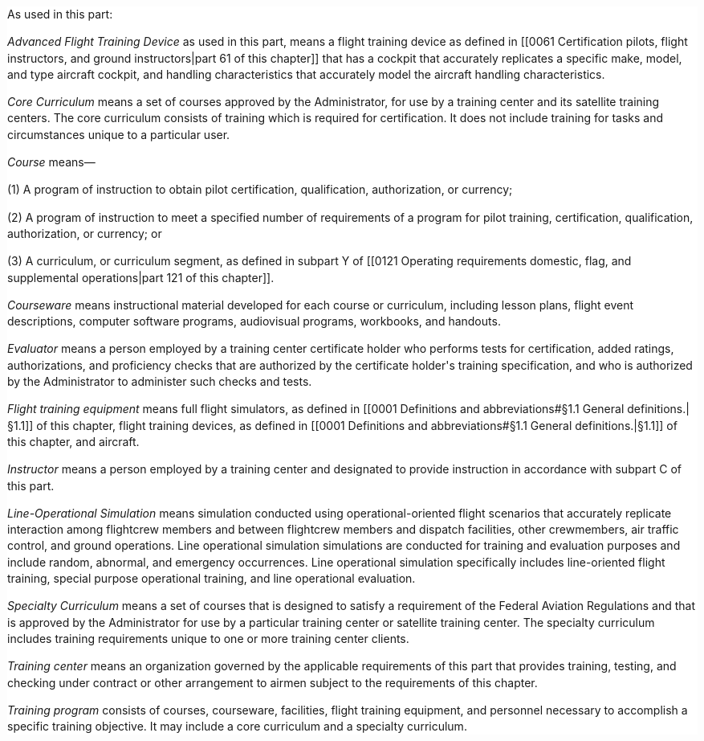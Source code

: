 As used in this part:

*Advanced Flight Training Device* as used in this part, means a flight training device as defined in [[0061 Certification  pilots, flight instructors, and ground instructors|part 61 of this chapter]] that has a cockpit that accurately replicates a specific make, model, and type aircraft cockpit, and handling characteristics that accurately model the aircraft handling characteristics.

*Core Curriculum* means a set of courses approved by the Administrator, for use by a training center and its satellite training centers. The core curriculum consists of training which is required for certification. It does not include training for tasks and circumstances unique to a particular user.

*Course* means—

\(1\) A program of instruction to obtain pilot certification, qualification, authorization, or currency;

\(2\) A program of instruction to meet a specified number of requirements of a program for pilot training, certification, qualification, authorization, or currency; or

\(3\) A curriculum, or curriculum segment, as defined in subpart Y of [[0121 Operating requirements  domestic, flag, and supplemental operations|part 121 of this chapter]].

*Courseware* means instructional material developed for each course or curriculum, including lesson plans, flight event descriptions, computer software programs, audiovisual programs, workbooks, and handouts.

*Evaluator* means a person employed by a training center certificate holder who performs tests for certification, added ratings, authorizations, and proficiency checks that are authorized by the certificate holder's training specification, and who is authorized by the Administrator to administer such checks and tests.

*Flight training equipment* means full flight simulators, as defined in [[0001 Definitions and abbreviations#§1.1   General definitions.|§1.1]] of this chapter, flight training devices, as defined in [[0001 Definitions and abbreviations#§1.1   General definitions.|§1.1]] of this chapter, and aircraft.

*Instructor* means a person employed by a training center and designated to provide instruction in accordance with subpart C of this part.

*Line-Operational Simulation* means simulation conducted using operational-oriented flight scenarios that accurately replicate interaction among flightcrew members and between flightcrew members and dispatch facilities, other crewmembers, air traffic control, and ground operations. Line operational simulation simulations are conducted for training and evaluation purposes and include random, abnormal, and emergency occurrences. Line operational simulation specifically includes line-oriented flight training, special purpose operational training, and line operational evaluation.

*Specialty Curriculum* means a set of courses that is designed to satisfy a requirement of the Federal Aviation Regulations and that is approved by the Administrator for use by a particular training center or satellite training center. The specialty curriculum includes training requirements unique to one or more training center clients.

*Training center* means an organization governed by the applicable requirements of this part that provides training, testing, and checking under contract or other arrangement to airmen subject to the requirements of this chapter.

*Training program* consists of courses, courseware, facilities, flight training equipment, and personnel necessary to accomplish a specific training objective. It may include a core curriculum and a specialty curriculum.
